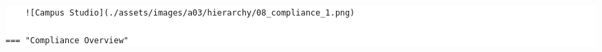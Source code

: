         ![Campus Studio](./assets/images/a03/hierarchy/08_compliance_1.png)

    === "Compliance Overview"
